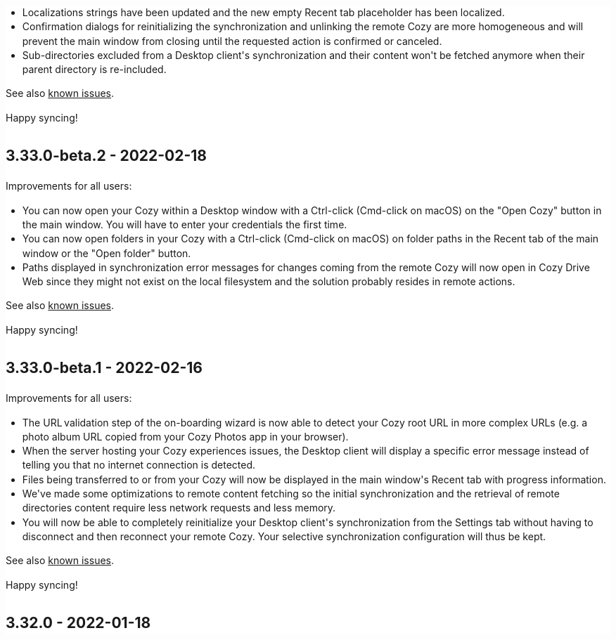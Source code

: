 - Localizations strings have been updated and the new empty Recent tab
  placeholder has been localized.
- Confirmation dialogs for reinitializing the synchronization and unlinking the
  remote Cozy are more homogeneous and will prevent the main window from closing
  until the requested action is confirmed or canceled.
- Sub-directories excluded from a Desktop client's synchronization and their
  content won't be fetched anymore when their parent directory is re-included.

See also [known issues](https://github.com/cozy-labs/cozy-desktop/blob/master/KNOWN_ISSUES.md).

Happy syncing!

## 3.33.0-beta.2 - 2022-02-18

Improvements for all users:

- You can now open your Cozy within a Desktop window with a Ctrl-click
  (Cmd-click on macOS) on the "Open Cozy" button in the main window. You will
  have to enter your credentials the first time.
- You can now open folders in your Cozy with a Ctrl-click (Cmd-click on macOS)
  on folder paths in the Recent tab of the main window or the "Open folder"
  button.
- Paths displayed in synchronization error messages for changes coming from the
  remote Cozy will now open in Cozy Drive Web since they might not exist on the
  local filesystem and the solution probably resides in remote actions.

See also [known issues](https://github.com/cozy-labs/cozy-desktop/blob/master/KNOWN_ISSUES.md).

Happy syncing!

## 3.33.0-beta.1 - 2022-02-16

Improvements for all users:

- The URL validation step of the on-boarding wizard is now able to detect your
  Cozy root URL in more complex URLs (e.g. a photo album URL copied from your
  Cozy Photos app in your browser).
- When the server hosting your Cozy experiences issues, the Desktop client will
  display a specific error message instead of telling you that no internet
  connection is detected.
- Files being transferred to or from your Cozy will now be displayed in the main
  window's Recent tab with progress information.
- We've made some optimizations to remote content fetching so the initial
  synchronization and the retrieval of remote directories content require less
  network requests and less memory.
- You will now be able to completely reinitialize your Desktop client's
  synchronization from the Settings tab without having to disconnect and then
  reconnect your remote Cozy. Your selective synchronization configuration will
  thus be kept.

See also [known issues](https://github.com/cozy-labs/cozy-desktop/blob/master/KNOWN_ISSUES.md).

Happy syncing!

## 3.32.0 - 2022-01-18
